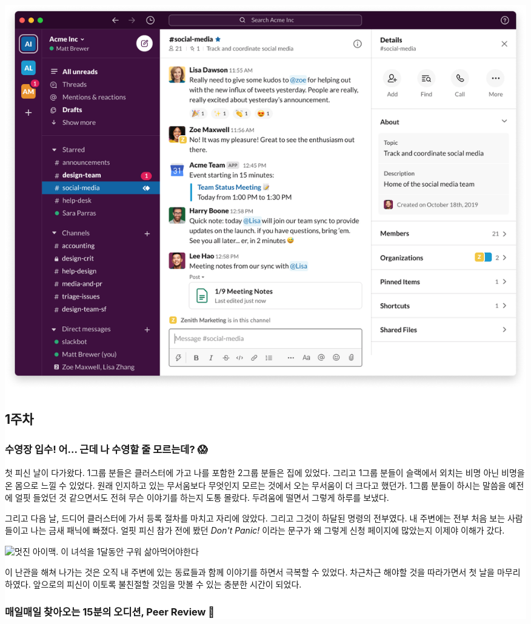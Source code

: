 ![&#xC5C5;&#xBB34;&#xC6A9; &#xBA54;&#xC2E0;&#xC800; Slack, &#xCD5C;&#xADFC; &#xC2A4;&#xD0C0;&#xD2B8;&#xC5C5;&#xC5D0;&#xC11C; &#xB9CE;&#xC774; &#xCC44;&#xC6A9;&#xD574;&#xC11C; &#xC0AC;&#xC6A9;&#xD55C;&#xB2E4;.](../../.gitbook/assets/image%20%289%29.png)

## 1주차

### 수영장 입수! 어... 근데 나 수영할 줄 모르는데? 😱

 첫 피신 날이 다가왔다. 1그룹 분들은 클러스터에 가고 나를 포함한 2그룹 분들은 집에 있었다. 그리고 1그룹 분들이 슬랙에서 외치는 비명 아닌 비명을 온 몸으로 느낄 수 있었다. 원래 인지하고 있는 무서움보다 무엇인지 모르는 것에서 오는 무서움이 더 크다고 했던가. 1그룹 분들이 하시는 말씀을 예전에 얼핏 들었던 것 같으면서도 전혀 무슨 이야기를 하는지 도통 몰랐다. 두려움에 떨면서 그렇게 하루를 보냈다.

 그리고 다음 날, 드디어 클러스터에 가서 등록 절차를 마치고 자리에 앉았다. 그리고 그것이 하달된 명령의 전부였다. 내 주변에는 전부 처음 보는 사람들이고 나는 금새 패닉에 빠졌다. 얼핏 피신 참가 전에 봤던 _Don't Panic!_  이라는 문구가 왜 그렇게 신청 페이지에 많았는지 이제야 이해가 갔다. 

![&#xBA4B;&#xC9C4; &#xC544;&#xC774;&#xB9E5;. &#xC774; &#xB140;&#xC11D;&#xC744; 1&#xB2EC;&#xB3D9;&#xC548; &#xAD6C;&#xC6CC; &#xC0B6;&#xC544;&#xBA39;&#xC5B4;&#xC57C;&#xD55C;&#xB2E4;](../../.gitbook/assets/image%20%2838%29.png)

 이 난관을 해쳐 나가는 것은 오직 내 주변에 있는 동료들과 함께 이야기를 하면서 극복할 수 있었다. 차근차근 해야할 것을 따라가면서 첫 날을 마무리하였다. 앞으로의 피신이 이토록 불친절할 것임을 맛볼 수 있는 충분한 시간이 되었다.

### 매일매일 찾아오는 15분의 오디션, Peer Review 🤝
